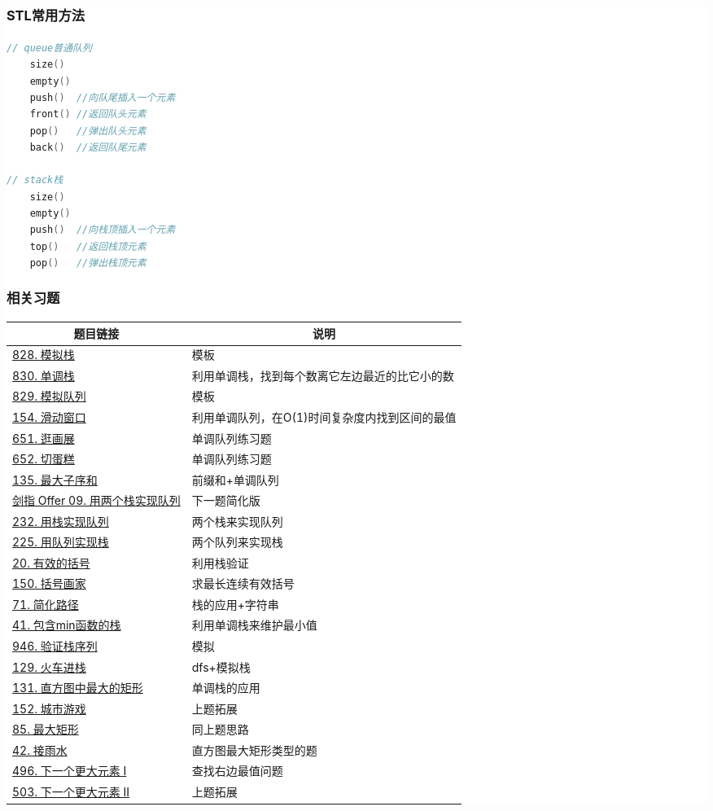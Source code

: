 



### STL常用方法

```cpp
// queue普通队列
    size()
    empty() 
    push()  //向队尾插入一个元素
    front() //返回队头元素
    pop()   //弹出队头元素
    back()  //返回队尾元素

// stack栈
    size()
    empty()
    push()  //向栈顶插入一个元素
    top()   //返回栈顶元素
    pop()   //弹出栈顶元素
```



### 相关习题

| 题目链接                                                     | 说明                                           |
| ------------------------------------------------------------ | ---------------------------------------------- |
| [828. 模拟栈](https://www.acwing.com/problem/content/description/830/) | 模板                                           |
| [830. 单调栈](https://www.acwing.com/problem/content/832/)   | 利用单调栈，找到每个数离它左边最近的比它小的数 |
| [829. 模拟队列](https://www.acwing.com/problem/content/description/831/) | 模板                                           |
| [154. 滑动窗口](https://www.acwing.com/problem/content/description/156/) | 利用单调队列，在O(1)时间复杂度内找到区间的最值 |
| [651. 逛画展](https://www.acwing.com/problem/content/653/)   | 单调队列练习题                                 |
| [652. 切蛋糕](https://www.acwing.com/problem/content/654/)   | 单调队列练习题                                 |
| [135. 最大子序和](https://www.acwing.com/problem/content/description/137/) | 前缀和+单调队列                                |
| [剑指 Offer 09. 用两个栈实现队列](https://leetcode-cn.com/problems/yong-liang-ge-zhan-shi-xian-dui-lie-lcof/) | 下一题简化版                                   |
| [232. 用栈实现队列](https://leetcode-cn.com/problems/implement-queue-using-stacks/) | 两个栈来实现队列                               |
| [225. 用队列实现栈](https://leetcode-cn.com/problems/implement-stack-using-queues/) | 两个队列来实现栈                               |
| [20. 有效的括号](https://leetcode-cn.com/problems/valid-parentheses/) | 利用栈验证                                     |
| [150. 括号画家](https://www.acwing.com/problem/content/152/) | 求最长连续有效括号                             |
| [71. 简化路径](https://leetcode-cn.com/problems/simplify-path/) | 栈的应用+字符串                                |
| [41. 包含min函数的栈](https://www.acwing.com/problem/content/90/) | 利用单调栈来维护最小值                         |
| [946. 验证栈序列](https://leetcode-cn.com/problems/validate-stack-sequences/) | 模拟                                           |
| [129. 火车进栈](https://www.acwing.com/problem/content/131/) | dfs+模拟栈                                     |
| [131. 直方图中最大的矩形](https://www.acwing.com/problem/content/133/) | 单调栈的应用                                   |
| [152. 城市游戏](https://www.acwing.com/problem/content/154/) | 上题拓展                                       |
| [85. 最大矩形](https://leetcode-cn.com/problems/maximal-rectangle/) | 同上题思路                                     |
| [42. 接雨水](https://leetcode-cn.com/problems/trapping-rain-water/) | 直方图最大矩形类型的题                         |
| [496. 下一个更大元素 I](https://leetcode-cn.com/problems/next-greater-element-i/) | 查找右边最值问题                               |
| [503. 下一个更大元素 II](https://leetcode-cn.com/problems/next-greater-element-ii/) | 上题拓展                                       |